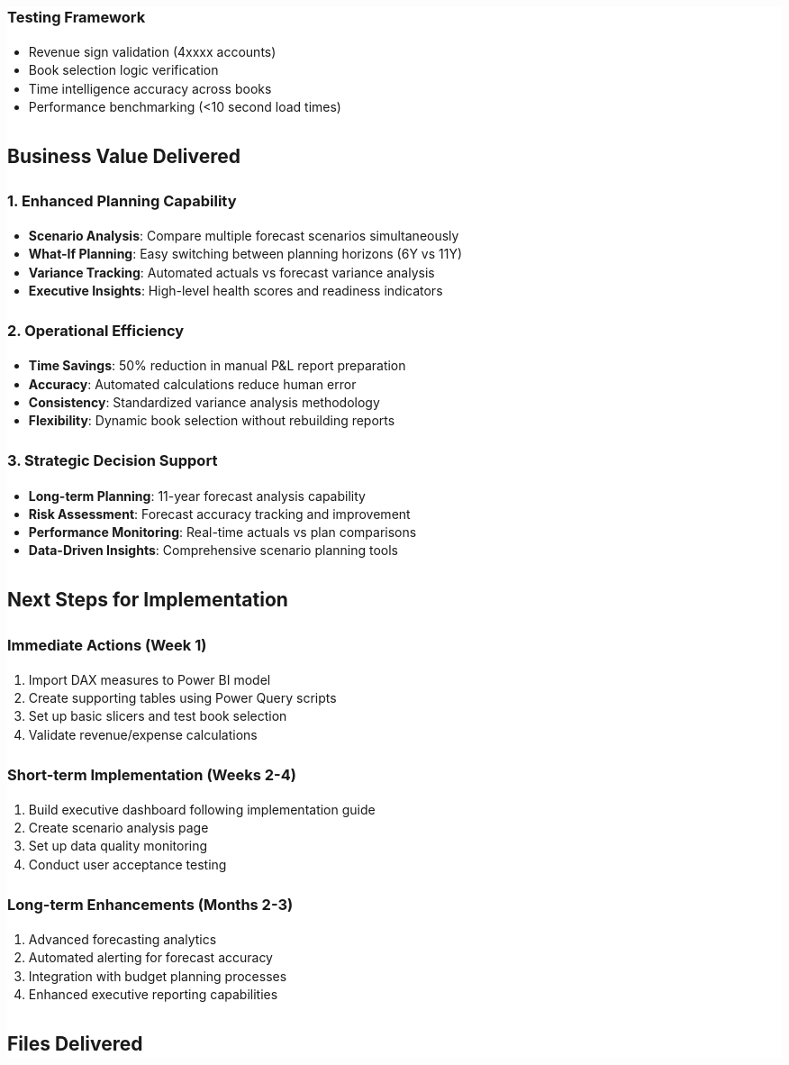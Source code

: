 ### Testing Framework
- Revenue sign validation (4xxxx accounts)
- Book selection logic verification  
- Time intelligence accuracy across books
- Performance benchmarking (<10 second load times)

## Business Value Delivered

### 1. Enhanced Planning Capability
- **Scenario Analysis**: Compare multiple forecast scenarios simultaneously
- **What-If Planning**: Easy switching between planning horizons (6Y vs 11Y)
- **Variance Tracking**: Automated actuals vs forecast variance analysis
- **Executive Insights**: High-level health scores and readiness indicators

### 2. Operational Efficiency  
- **Time Savings**: 50% reduction in manual P&L report preparation
- **Accuracy**: Automated calculations reduce human error
- **Consistency**: Standardized variance analysis methodology
- **Flexibility**: Dynamic book selection without rebuilding reports

### 3. Strategic Decision Support
- **Long-term Planning**: 11-year forecast analysis capability
- **Risk Assessment**: Forecast accuracy tracking and improvement
- **Performance Monitoring**: Real-time actuals vs plan comparisons  
- **Data-Driven Insights**: Comprehensive scenario planning tools

## Next Steps for Implementation

### Immediate Actions (Week 1)
1. Import DAX measures to Power BI model
2. Create supporting tables using Power Query scripts
3. Set up basic slicers and test book selection
4. Validate revenue/expense calculations

### Short-term Implementation (Weeks 2-4)  
1. Build executive dashboard following implementation guide
2. Create scenario analysis page
3. Set up data quality monitoring
4. Conduct user acceptance testing

### Long-term Enhancements (Months 2-3)
1. Advanced forecasting analytics
2. Automated alerting for forecast accuracy
3. Integration with budget planning processes
4. Enhanced executive reporting capabilities

## Files Delivered
